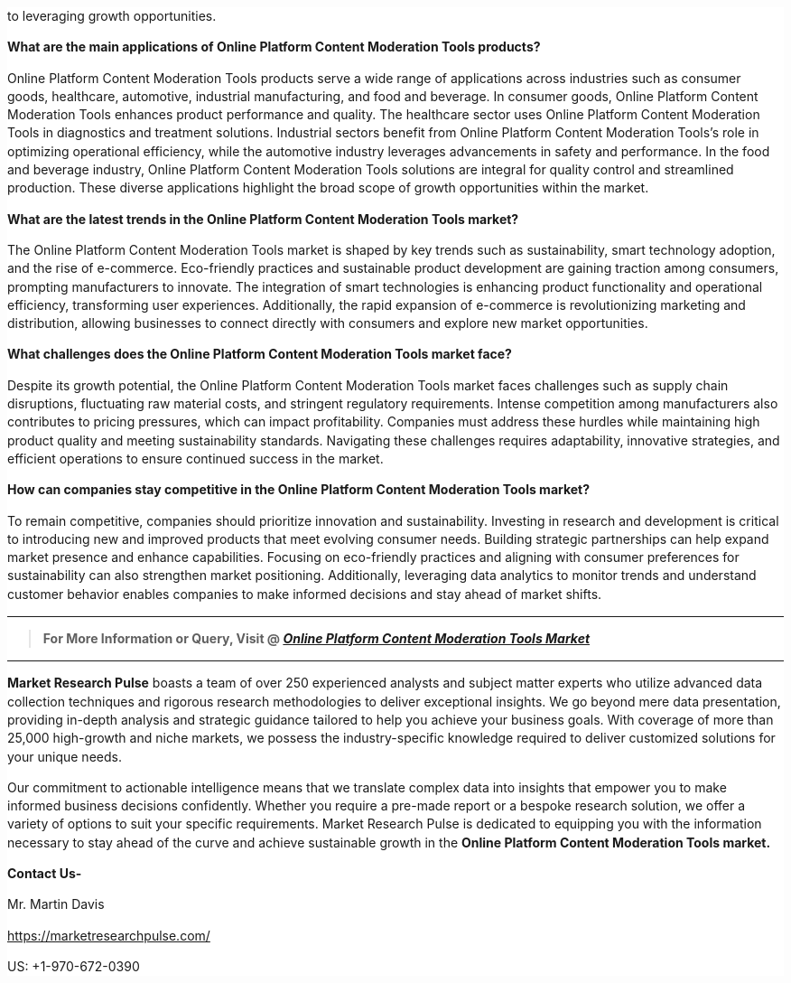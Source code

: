 to leveraging growth opportunities.</p><p><strong>What are the main applications of Online Platform Content Moderation Tools products?</strong></p><p>Online Platform Content Moderation Tools products serve a wide range of applications across industries such as consumer goods, healthcare, automotive, industrial manufacturing, and food and beverage. In consumer goods, Online Platform Content Moderation Tools enhances product performance and quality. The healthcare sector uses Online Platform Content Moderation Tools in diagnostics and treatment solutions. Industrial sectors benefit from Online Platform Content Moderation Tools&rsquo;s role in optimizing operational efficiency, while the automotive industry leverages advancements in safety and performance. In the food and beverage industry, Online Platform Content Moderation Tools solutions are integral for quality control and streamlined production. These diverse applications highlight the broad scope of growth opportunities within the market.</p><p><strong>What are the latest trends in the Online Platform Content Moderation Tools market?</strong></p><p>The Online Platform Content Moderation Tools market is shaped by key trends such as sustainability, smart technology adoption, and the rise of e-commerce. Eco-friendly practices and sustainable product development are gaining traction among consumers, prompting manufacturers to innovate. The integration of smart technologies is enhancing product functionality and operational efficiency, transforming user experiences. Additionally, the rapid expansion of e-commerce is revolutionizing marketing and distribution, allowing businesses to connect directly with consumers and explore new market opportunities.</p><p><strong>What challenges does the Online Platform Content Moderation Tools market face?</strong></p><p>Despite its growth potential, the Online Platform Content Moderation Tools market faces challenges such as supply chain disruptions, fluctuating raw material costs, and stringent regulatory requirements. Intense competition among manufacturers also contributes to pricing pressures, which can impact profitability. Companies must address these hurdles while maintaining high product quality and meeting sustainability standards. Navigating these challenges requires adaptability, innovative strategies, and efficient operations to ensure continued success in the market.</p><p><strong>How can companies stay competitive in the Online Platform Content Moderation Tools market?</strong></p><p>To remain competitive, companies should prioritize innovation and sustainability. Investing in research and development is critical to introducing new and improved products that meet evolving consumer needs. Building strategic partnerships can help expand market presence and enhance capabilities. Focusing on eco-friendly practices and aligning with consumer preferences for sustainability can also strengthen market positioning. Additionally, leveraging data analytics to monitor trends and understand customer behavior enables companies to make informed decisions and stay ahead of market shifts.</p><hr /><blockquote><p><strong>For More Information or Query, Visit @&nbsp;<em><a href="https://marketresearchpulse.com/report/21034/online-platform-content-moderation-tools-market?utm_source=Linkedin&utm_medium=025">Online Platform Content Moderation Tools Market</a></em></strong></p></blockquote><hr /><p><strong>Market Research Pulse</strong> boasts a team of over 250 experienced analysts and subject matter experts who utilize advanced data collection techniques and rigorous research methodologies to deliver exceptional insights. We go beyond mere data presentation, providing in-depth analysis and strategic guidance tailored to help you achieve your business goals. With coverage of more than 25,000 high-growth and niche markets, we possess the industry-specific knowledge required to deliver customized solutions for your unique needs.</p><p>Our commitment to actionable intelligence means that we translate complex data into insights that empower you to make informed business decisions confidently. Whether you require a pre-made report or a bespoke research solution, we offer a variety of options to suit your specific requirements. Market Research Pulse is dedicated to equipping you with the information necessary to stay ahead of the curve and achieve sustainable growth in the <strong>Online Platform Content Moderation Tools market.</strong></p><p><strong>Contact Us-</strong></p><p>Mr. Martin Davis</p><p>https://marketresearchpulse.com/</p><p>US: +1-970-672-0390</p>